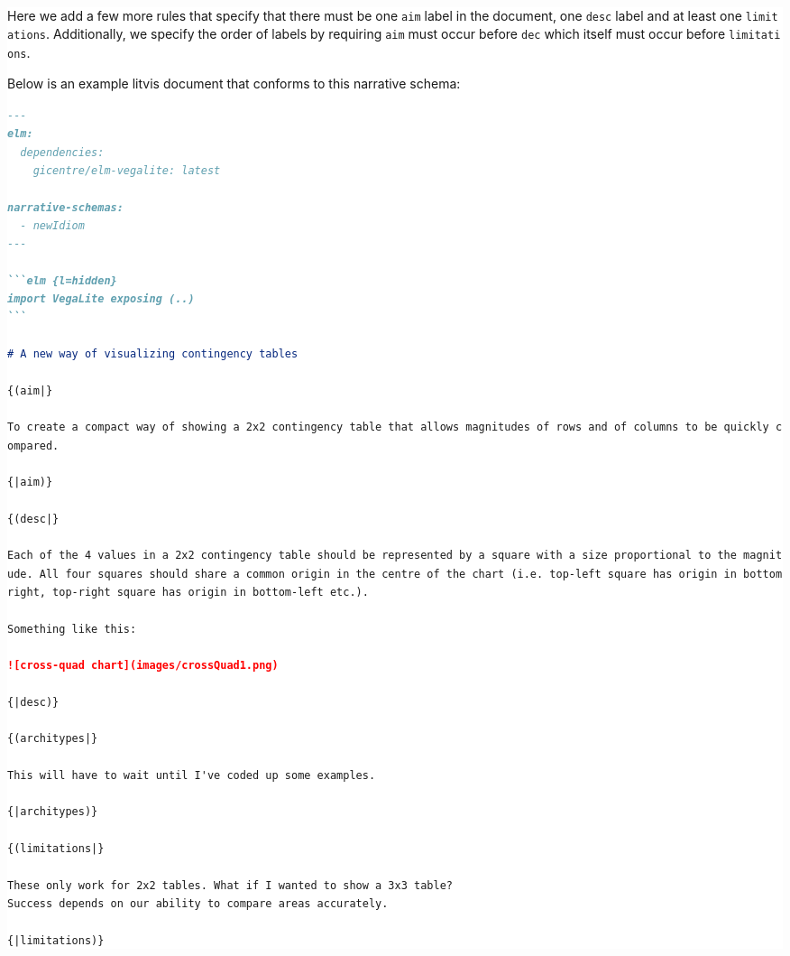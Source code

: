 Here we add a few more rules that specify that there must be one `aim` label in the document, one `desc` label and at least one `limitations`. Additionally, we specify the order of labels by requiring `aim` must occur before `dec` which itself must occur before `limitations`.

Below is an example litvis document that conforms to this narrative schema:

````md
---
elm:
  dependencies:
    gicentre/elm-vegalite: latest

narrative-schemas:
  - newIdiom
---

```elm {l=hidden}
import VegaLite exposing (..)
```

# A new way of visualizing contingency tables

{(aim|}

To create a compact way of showing a 2x2 contingency table that allows magnitudes of rows and of columns to be quickly compared.

{|aim)}

{(desc|}

Each of the 4 values in a 2x2 contingency table should be represented by a square with a size proportional to the magnitude. All four squares should share a common origin in the centre of the chart (i.e. top-left square has origin in bottom right, top-right square has origin in bottom-left etc.).

Something like this:

![cross-quad chart](images/crossQuad1.png)

{|desc)}

{(architypes|}

This will have to wait until I've coded up some examples.

{|architypes)}

{(limitations|}

These only work for 2x2 tables. What if I wanted to show a 3x3 table?
Success depends on our ability to compare areas accurately.

{|limitations)}
````
